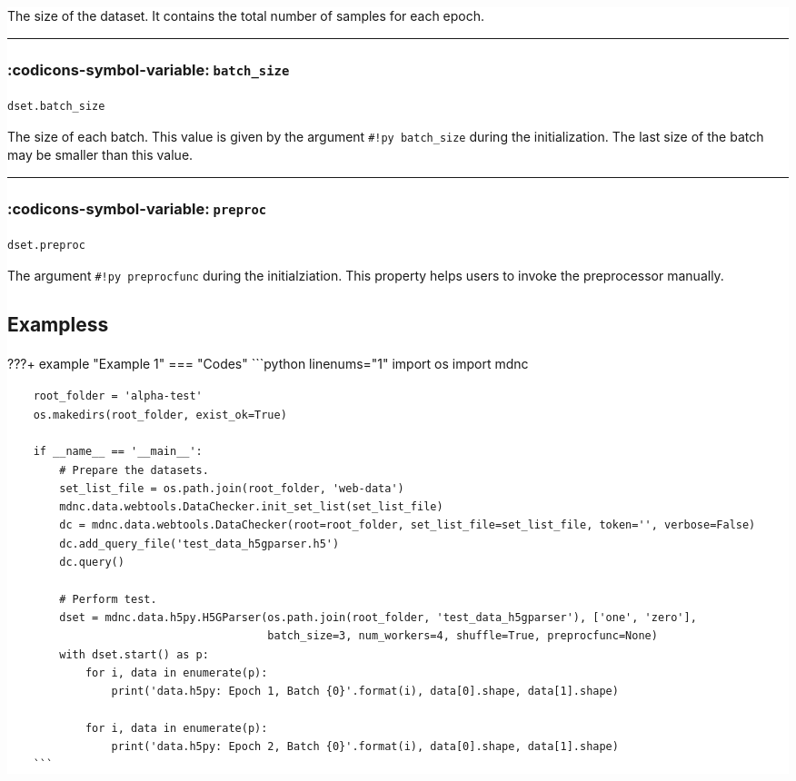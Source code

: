 The size of the dataset. It contains the total number of samples for each epoch.

-----

### :codicons-symbol-variable: `batch_size`

```python
dset.batch_size
```

The size of each batch. This value is given by the argument `#!py batch_size` during the initialization. The last size of the batch may be smaller than this value.

-----

### :codicons-symbol-variable: `preproc`

```python
dset.preproc
```

The argument `#!py preprocfunc` during the initialziation. This property helps users to invoke the preprocessor manually.

## Exampless

???+ example "Example 1"
    === "Codes"
        ```python linenums="1"
        import os
        import mdnc

        root_folder = 'alpha-test'
        os.makedirs(root_folder, exist_ok=True)

        if __name__ == '__main__':
            # Prepare the datasets.
            set_list_file = os.path.join(root_folder, 'web-data')
            mdnc.data.webtools.DataChecker.init_set_list(set_list_file)
            dc = mdnc.data.webtools.DataChecker(root=root_folder, set_list_file=set_list_file, token='', verbose=False)
            dc.add_query_file('test_data_h5gparser.h5')
            dc.query()

            # Perform test.
            dset = mdnc.data.h5py.H5GParser(os.path.join(root_folder, 'test_data_h5gparser'), ['one', 'zero'],
                                            batch_size=3, num_workers=4, shuffle=True, preprocfunc=None)
            with dset.start() as p:
                for i, data in enumerate(p):
                    print('data.h5py: Epoch 1, Batch {0}'.format(i), data[0].shape, data[1].shape)

                for i, data in enumerate(p):
                    print('data.h5py: Epoch 2, Batch {0}'.format(i), data[0].shape, data[1].shape)
        ```
